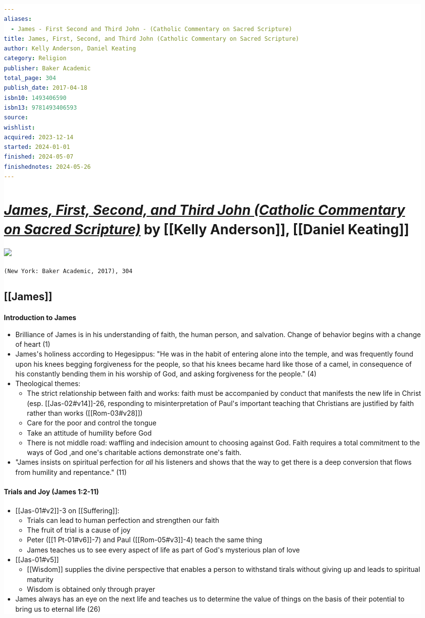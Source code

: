 ```yaml
---
aliases:
  - James - First Second and Third John - (Catholic Commentary on Sacred Scripture)
title: James, First, Second, and Third John (Catholic Commentary on Sacred Scripture)
author: Kelly Anderson, Daniel Keating
category: Religion
publisher: Baker Academic
total_page: 304
publish_date: 2017-04-18
isbn10: 1493406590
isbn13: 9781493406593
source: 
wishlist: 
acquired: 2023-12-14
started: 2024-01-01
finished: 2024-05-07
finishednotes: 2024-05-26
---
```

# *[James, First, Second, and Third John (Catholic Commentary on Sacred Scripture)](https://www.catholiccommentaryonsacredscripture.com/volumes/james-first-second-and-third-john/)* by [[Kelly Anderson]], [[Daniel Keating]]

<img src="https://www.catholiccommentaryonsacredscripture.com/wp-content/uploads/2020/01/9780801049224.jpg" width=150>

`(New York: Baker Academic, 2017), 304`

## [[James]]

**Introduction to James** 
- Brilliance of James is in his understanding of faith, the human person, and salvation. Change of behavior begins with a change of heart (1)
- James's holiness according to Hegesippus: "He was in the habit of entering alone into the temple, and was frequently found upon his knees begging forgiveness for the people, so that his knees became hard like those of a camel, in consequence of his constantly bending them in his worship of God, and asking forgiveness for the people." (4)
- Theological themes: 
	- The strict relationship between faith and works: faith must be accompanied by conduct that manifests the new life in Christ (esp. [[Jas-02#v14]]-26, responding to misinterpretation of Paul's important teaching that Christians are justified by faith rather than works ([[Rom-03#v28]])
	- Care for the poor and control the tongue 
	- Take an attitude of humility before God 
	- There is not middle road: waffling and indecision amount to choosing against God. Faith requires a total commitment to the ways of God ,and one's charitable actions demonstrate one's faith.
- "James insists on spiritual perfection for *all* his listeners and shows that the way to get there is a deep conversion that flows from humility and repentance." (11)

#### Trials and Joy (James 1:2-11)
- [[Jas-01#v2]]-3 on [[Suffering]]: 
	- Trials can lead to human perfection and strengthen our faith 
	- The fruit of trial is a cause of joy
	- Peter ([[1 Pt-01#v6]]-7) and Paul ([[Rom-05#v3]]-4) teach the same thing 
	- James teaches us to see every aspect of life as part of God's mysterious plan of love
- [[Jas-01#v5]]
	- [[Wisdom]] supplies the divine perspective that enables a person to withstand tirals without giving up and leads to spiritual maturity 
	- Wisdom is obtained only through prayer 
- James always has an eye on the next life and teaches us to determine the value of things on the basis of their potential to bring us to eternal life (26)
